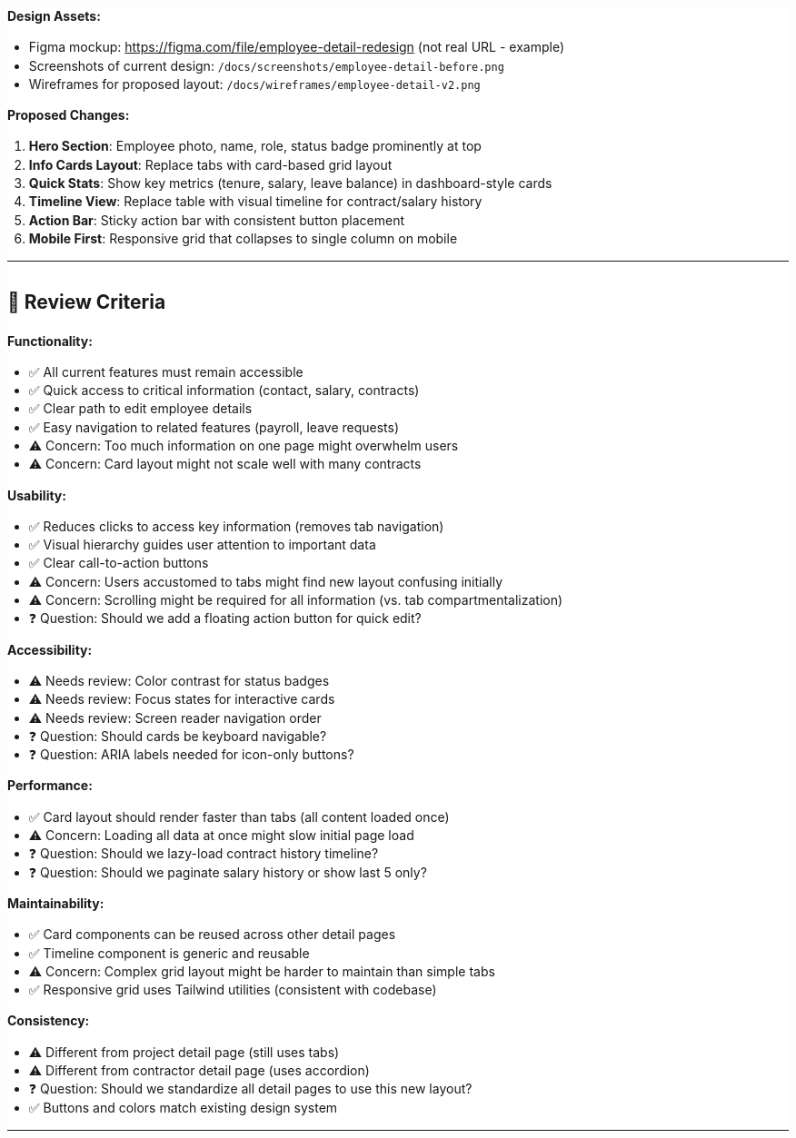 **Design Assets:**
- Figma mockup: https://figma.com/file/employee-detail-redesign (not real URL - example)
- Screenshots of current design: `/docs/screenshots/employee-detail-before.png`
- Wireframes for proposed layout: `/docs/wireframes/employee-detail-v2.png`

**Proposed Changes:**
1. **Hero Section**: Employee photo, name, role, status badge prominently at top
2. **Info Cards Layout**: Replace tabs with card-based grid layout
3. **Quick Stats**: Show key metrics (tenure, salary, leave balance) in dashboard-style cards
4. **Timeline View**: Replace table with visual timeline for contract/salary history
5. **Action Bar**: Sticky action bar with consistent button placement
6. **Mobile First**: Responsive grid that collapses to single column on mobile

---

## 📐 Review Criteria



**Functionality:**
- ✅ All current features must remain accessible
- ✅ Quick access to critical information (contact, salary, contracts)
- ✅ Clear path to edit employee details
- ✅ Easy navigation to related features (payroll, leave requests)
- ⚠️ Concern: Too much information on one page might overwhelm users
- ⚠️ Concern: Card layout might not scale well with many contracts

**Usability:**
- ✅ Reduces clicks to access key information (removes tab navigation)
- ✅ Visual hierarchy guides user attention to important data
- ✅ Clear call-to-action buttons
- ⚠️ Concern: Users accustomed to tabs might find new layout confusing initially
- ⚠️ Concern: Scrolling might be required for all information (vs. tab compartmentalization)
- ❓ Question: Should we add a floating action button for quick edit?

**Accessibility:**
- ⚠️ Needs review: Color contrast for status badges
- ⚠️ Needs review: Focus states for interactive cards
- ⚠️ Needs review: Screen reader navigation order
- ❓ Question: Should cards be keyboard navigable?
- ❓ Question: ARIA labels needed for icon-only buttons?

**Performance:**
- ✅ Card layout should render faster than tabs (all content loaded once)
- ⚠️ Concern: Loading all data at once might slow initial page load
- ❓ Question: Should we lazy-load contract history timeline?
- ❓ Question: Should we paginate salary history or show last 5 only?

**Maintainability:**
- ✅ Card components can be reused across other detail pages
- ✅ Timeline component is generic and reusable
- ⚠️ Concern: Complex grid layout might be harder to maintain than simple tabs
- ✅ Responsive grid uses Tailwind utilities (consistent with codebase)

**Consistency:**
- ⚠️ Different from project detail page (still uses tabs)
- ⚠️ Different from contractor detail page (uses accordion)
- ❓ Question: Should we standardize all detail pages to use this new layout?
- ✅ Buttons and colors match existing design system

---